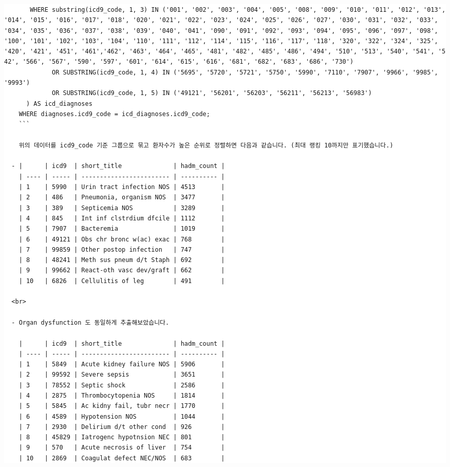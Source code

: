            WHERE substring(icd9_code, 1, 3) IN ('001', '002', '003', '004', '005', '008', '009', '010', '011', '012', '013', '014', '015', '016', '017', '018', '020', '021', '022', '023', '024', '025', '026', '027', '030', '031', '032', '033', '034', '035', '036', '037', '038', '039', '040', '041', '090', '091', '092', '093', '094', '095', '096', '097', '098', '100', '101', '102', '103', '104', '110', '111', '112', '114', '115', '116', '117', '118', '320', '322', '324', '325', '420', '421', '451', '461','462', '463', '464', '465', '481', '482', '485', '486', '494', '510', '513', '540', '541', '542', '566', '567', '590', '597', '601', '614', '615', '616', '681', '682', '683', '686', '730')
                 OR SUBSTRING(icd9_code, 1, 4) IN ('5695', '5720', '5721', '5750', '5990', '7110', '7907', '9966', '9985', '9993')
                 OR SUBSTRING(icd9_code, 1, 5) IN ('49121', '56201', '56203', '56211', '56213', '56983')
          ) AS icd_diagnoses
        WHERE diagnoses.icd9_code = icd_diagnoses.icd9_code;
        ```

        위의 데이터를 icd9_code 기준 그룹으로 묶고 환자수가 높은 순위로 정렬하면 다음과 같습니다. (최대 랭킹 10까지만 표기했습니다.)

      - |      | icd9  | short_title              | hadm_count |
        | ---- | ----- | ------------------------ | ---------- |
        | 1    | 5990  | Urin tract infection NOS | 4513       |
        | 2    | 486   | Pneumonia, organism NOS  | 3477       |
        | 3    | 389   | Septicemia NOS           | 3289       |
        | 4    | 845   | Int inf clstrdium dfcile | 1112       |
        | 5    | 7907  | Bacteremia               | 1019       |
        | 6    | 49121 | Obs chr bronc w(ac) exac | 768        |
        | 7    | 99859 | Other postop infection   | 747        |
        | 8    | 48241 | Meth sus pneum d/t Staph | 692        |
        | 9    | 99662 | React-oth vasc dev/graft | 662        |
        | 10   | 6826  | Cellulitis of leg        | 491        |

      <br>

      - Organ dysfunction 도 동일하게 추출해보았습니다.

        |      | icd9  | short_title              | hadm_count |
        | ---- | ----- | ------------------------ | ---------- |
        | 1    | 5849  | Acute kidney failure NOS | 5906       |
        | 2    | 99592 | Severe sepsis            | 3651       |
        | 3    | 78552 | Septic shock             | 2586       |
        | 4    | 2875  | Thrombocytopenia NOS     | 1814       |
        | 5    | 5845  | Ac kidny fail, tubr necr | 1770       |
        | 6    | 4589  | Hypotension NOS          | 1044       |
        | 7    | 2930  | Delirium d/t other cond  | 926        |
        | 8    | 45829 | Iatrogenc hypotnsion NEC | 801        |
        | 9    | 570   | Acute necrosis of liver  | 754        |
        | 10   | 2869  | Coagulat defect NEC/NOS  | 683        |
